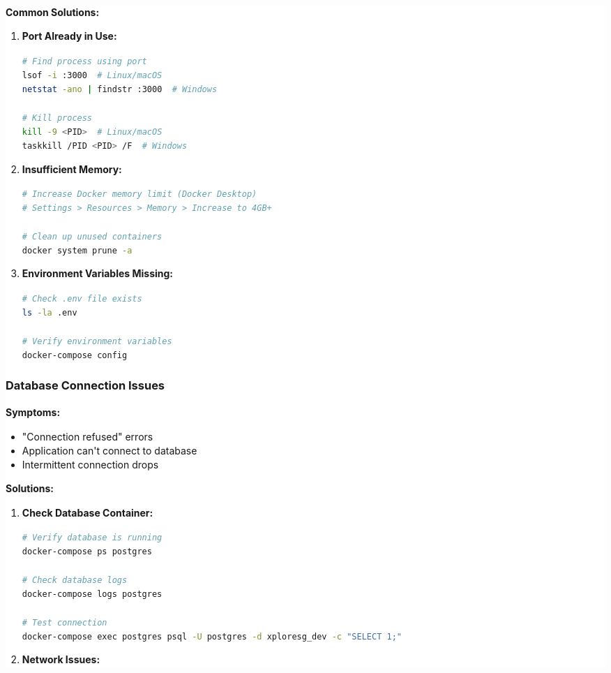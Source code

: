**Common Solutions:**

1. **Port Already in Use:**

   ```bash
   # Find process using port
   lsof -i :3000  # Linux/macOS
   netstat -ano | findstr :3000  # Windows

   # Kill process
   kill -9 <PID>  # Linux/macOS
   taskkill /PID <PID> /F  # Windows
   ```

2. **Insufficient Memory:**

   ```bash
   # Increase Docker memory limit (Docker Desktop)
   # Settings > Resources > Memory > Increase to 4GB+

   # Clean up unused containers
   docker system prune -a
   ```

3. **Environment Variables Missing:**

   ```bash
   # Check .env file exists
   ls -la .env

   # Verify environment variables
   docker-compose config
   ```

### Database Connection Issues

**Symptoms:**

- "Connection refused" errors
- Application can't connect to database
- Intermittent connection drops

**Solutions:**

1. **Check Database Container:**

   ```bash
   # Verify database is running
   docker-compose ps postgres

   # Check database logs
   docker-compose logs postgres

   # Test connection
   docker-compose exec postgres psql -U postgres -d xploresg_dev -c "SELECT 1;"
   ```

2. **Network Issues:**
